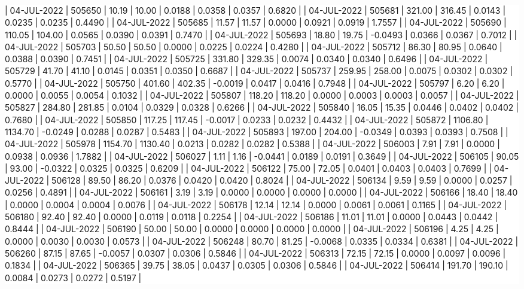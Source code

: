 | 04-JUL-2022 | 505650 | 10.19 | 10.00 | 0.0188 | 0.0358 | 0.0357 | 0.6820 |
| 04-JUL-2022 | 505681 | 321.00 | 316.45 | 0.0143 | 0.0235 | 0.0235 | 0.4490 |
| 04-JUL-2022 | 505685 | 11.57 | 11.57 | 0.0000 | 0.0921 | 0.0919 | 1.7557 |
| 04-JUL-2022 | 505690 | 110.05 | 104.00 | 0.0565 | 0.0390 | 0.0391 | 0.7470 |
| 04-JUL-2022 | 505693 | 18.80 | 19.75 | -0.0493 | 0.0366 | 0.0367 | 0.7012 |
| 04-JUL-2022 | 505703 | 50.50 | 50.50 | 0.0000 | 0.0225 | 0.0224 | 0.4280 |
| 04-JUL-2022 | 505712 | 86.30 | 80.95 | 0.0640 | 0.0388 | 0.0390 | 0.7451 |
| 04-JUL-2022 | 505725 | 331.80 | 329.35 | 0.0074 | 0.0340 | 0.0340 | 0.6496 |
| 04-JUL-2022 | 505729 | 41.70 | 41.10 | 0.0145 | 0.0351 | 0.0350 | 0.6687 |
| 04-JUL-2022 | 505737 | 259.95 | 258.00 | 0.0075 | 0.0302 | 0.0302 | 0.5770 |
| 04-JUL-2022 | 505750 | 401.60 | 402.35 | -0.0019 | 0.0417 | 0.0416 | 0.7948 |
| 04-JUL-2022 | 505797 | 6.20 | 6.20 | 0.0000 | 0.0055 | 0.0054 | 0.1032 |
| 04-JUL-2022 | 505807 | 118.20 | 118.20 | 0.0000 | 0.0003 | 0.0003 | 0.0057 |
| 04-JUL-2022 | 505827 | 284.80 | 281.85 | 0.0104 | 0.0329 | 0.0328 | 0.6266 |
| 04-JUL-2022 | 505840 | 16.05 | 15.35 | 0.0446 | 0.0402 | 0.0402 | 0.7680 |
| 04-JUL-2022 | 505850 | 117.25 | 117.45 | -0.0017 | 0.0233 | 0.0232 | 0.4432 |
| 04-JUL-2022 | 505872 | 1106.80 | 1134.70 | -0.0249 | 0.0288 | 0.0287 | 0.5483 |
| 04-JUL-2022 | 505893 | 197.00 | 204.00 | -0.0349 | 0.0393 | 0.0393 | 0.7508 |
| 04-JUL-2022 | 505978 | 1154.70 | 1130.40 | 0.0213 | 0.0282 | 0.0282 | 0.5388 |
| 04-JUL-2022 | 506003 | 7.91 | 7.91 | 0.0000 | 0.0938 | 0.0936 | 1.7882 |
| 04-JUL-2022 | 506027 | 1.11 | 1.16 | -0.0441 | 0.0189 | 0.0191 | 0.3649 |
| 04-JUL-2022 | 506105 | 90.05 | 93.00 | -0.0322 | 0.0325 | 0.0325 | 0.6209 |
| 04-JUL-2022 | 506122 | 75.00 | 72.05 | 0.0401 | 0.0403 | 0.0403 | 0.7699 |
| 04-JUL-2022 | 506128 | 89.50 | 86.20 | 0.0376 | 0.0420 | 0.0420 | 0.8024 |
| 04-JUL-2022 | 506134 | 9.59 | 9.59 | 0.0000 | 0.0257 | 0.0256 | 0.4891 |
| 04-JUL-2022 | 506161 | 3.19 | 3.19 | 0.0000 | 0.0000 | 0.0000 | 0.0000 |
| 04-JUL-2022 | 506166 | 18.40 | 18.40 | 0.0000 | 0.0004 | 0.0004 | 0.0076 |
| 04-JUL-2022 | 506178 | 12.14 | 12.14 | 0.0000 | 0.0061 | 0.0061 | 0.1165 |
| 04-JUL-2022 | 506180 | 92.40 | 92.40 | 0.0000 | 0.0119 | 0.0118 | 0.2254 |
| 04-JUL-2022 | 506186 | 11.01 | 11.01 | 0.0000 | 0.0443 | 0.0442 | 0.8444 |
| 04-JUL-2022 | 506190 | 50.00 | 50.00 | 0.0000 | 0.0000 | 0.0000 | 0.0000 |
| 04-JUL-2022 | 506196 | 4.25 | 4.25 | 0.0000 | 0.0030 | 0.0030 | 0.0573 |
| 04-JUL-2022 | 506248 | 80.70 | 81.25 | -0.0068 | 0.0335 | 0.0334 | 0.6381 |
| 04-JUL-2022 | 506260 | 87.15 | 87.65 | -0.0057 | 0.0307 | 0.0306 | 0.5846 |
| 04-JUL-2022 | 506313 | 72.15 | 72.15 | 0.0000 | 0.0097 | 0.0096 | 0.1834 |
| 04-JUL-2022 | 506365 | 39.75 | 38.05 | 0.0437 | 0.0305 | 0.0306 | 0.5846 |
| 04-JUL-2022 | 506414 | 191.70 | 190.10 | 0.0084 | 0.0273 | 0.0272 | 0.5197 |